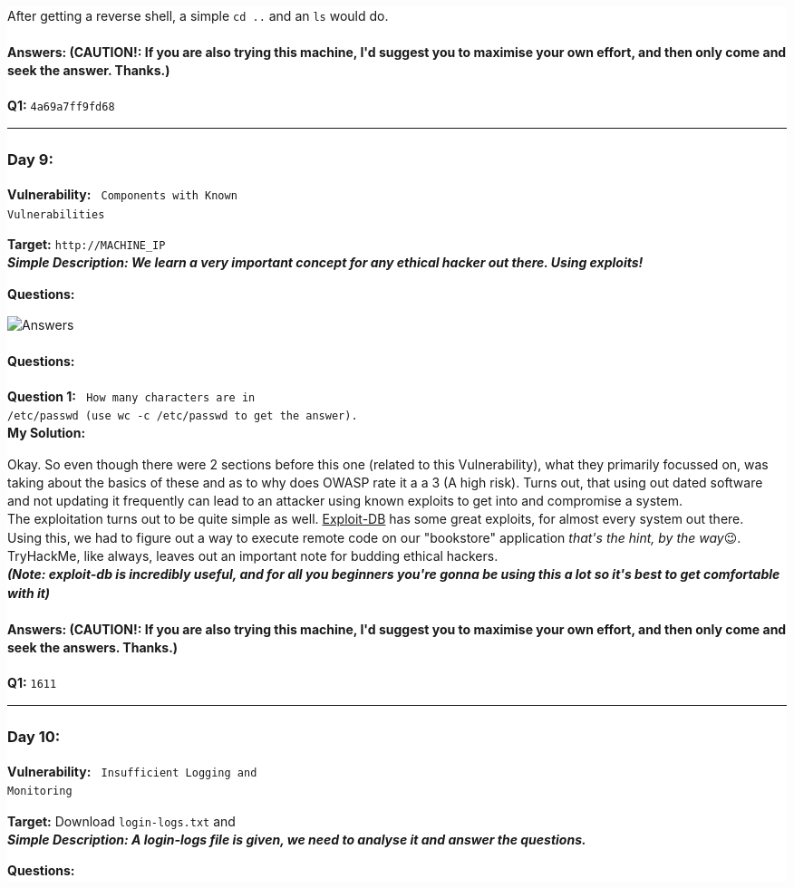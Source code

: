 After getting a reverse shell, a simple <code>cd ..</code> and an <code>ls</code> would do.
</p>

#### Answers: (CAUTION!: If you are also trying this machine, I'd suggest you to maximise your own effort, and then only come and seek the answer. Thanks.)
**Q1:** <code>4a69a7ff9fd68</code>

---------------------------------------------------------------------------------------------------------------------------------------------------------------------------------

### Day 9:

**Vulnerability:** <code> Components with Known Vulnerabilities </code>

**Target:** <code>http://MACHINE_IP</code><br>
***Simple Description: We learn a very important concept for any ethical hacker out there. Using exploits!***

**Questions:**

![Answers](Answers_Day_9_(Blurred).png)

#### Questions: 
**Question 1:** <code> How many characters are in /etc/passwd (use wc -c /etc/passwd to get the answer). </code><br>
**My Solution:**
<p>Okay. So even though there were 2 sections before this one (related to this Vulnerability), what they primarily focussed on, was taking about the basics of these and as to why does OWASP rate it a a 3 (A high risk). Turns out, that using out dated software and not updating it frequently can lead to an attacker using known exploits to get into and compromise a system. <br>The exploitation turns out to be quite simple as well. <a href="https://www.exploit-db.com/">Exploit-DB</a> has some great exploits, for almost every system out there. <br>Using this, we had to figure out a way to execute remote code on our "bookstore" application <i>that's the hint, by the way</i>😉.<br>TryHackMe, like always, leaves out an important note for budding ethical hackers.<br><b><i>(Note: exploit-db is incredibly useful, and for all you beginners you're gonna be using this a lot so it's best to get comfortable with it)</i></b> </p>

#### Answers: (CAUTION!: If you are also trying this machine, I'd suggest you to maximise your own effort, and then only come and seek the answers. Thanks.)
**Q1:** <code>1611</code>

---------------------------------------------------------------------------------------------------------------------------------------------------------------------------------

### Day 10:

**Vulnerability:** <code> Insufficient Logging and Monitoring </code>

**Target:** Download <code>login-logs.txt</code> and <br>
***Simple Description: A login-logs file is given, we need to analyse it and answer the questions.***

**Questions:**
